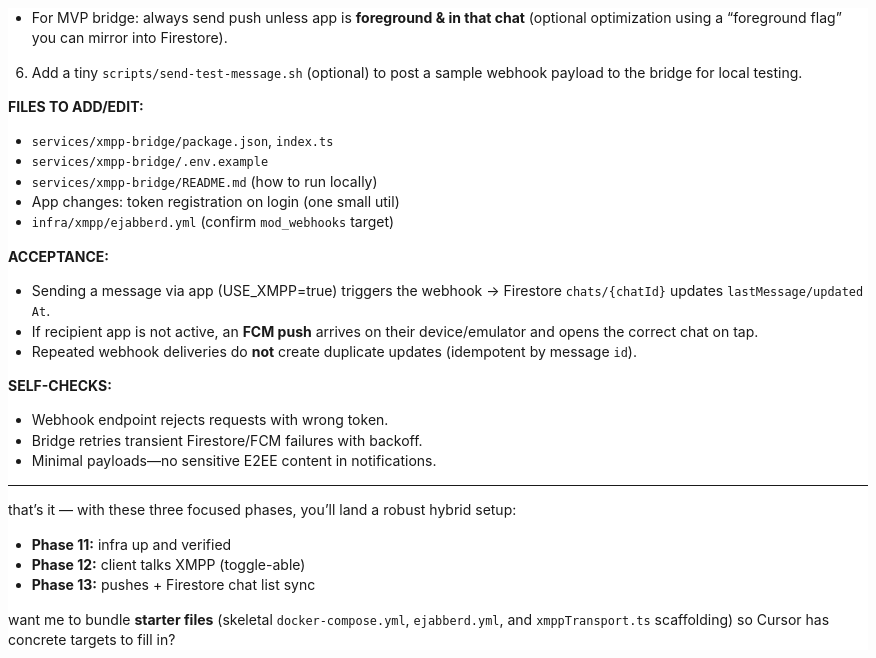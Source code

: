    - For MVP bridge: always send push unless app is **foreground & in that chat** (optional optimization using a “foreground flag” you can mirror into Firestore).

6. Add a tiny `scripts/send-test-message.sh` (optional) to post a sample webhook payload to the bridge for local testing.

**FILES TO ADD/EDIT:**

- `services/xmpp-bridge/package.json`, `index.ts`
- `services/xmpp-bridge/.env.example`
- `services/xmpp-bridge/README.md` (how to run locally)
- App changes: token registration on login (one small util)
- `infra/xmpp/ejabberd.yml` (confirm `mod_webhooks` target)

**ACCEPTANCE:**

- Sending a message via app (USE_XMPP=true) triggers the webhook → Firestore `chats/{chatId}` updates `lastMessage/updatedAt`.
- If recipient app is not active, an **FCM push** arrives on their device/emulator and opens the correct chat on tap.
- Repeated webhook deliveries do **not** create duplicate updates (idempotent by message `id`).

**SELF-CHECKS:**

- Webhook endpoint rejects requests with wrong token.
- Bridge retries transient Firestore/FCM failures with backoff.
- Minimal payloads—no sensitive E2EE content in notifications.

---

that’s it — with these three focused phases, you’ll land a robust hybrid setup:

- **Phase 11:** infra up and verified
- **Phase 12:** client talks XMPP (toggle-able)
- **Phase 13:** pushes + Firestore chat list sync

want me to bundle **starter files** (skeletal `docker-compose.yml`, `ejabberd.yml`, and `xmppTransport.ts` scaffolding) so Cursor has concrete targets to fill in?
